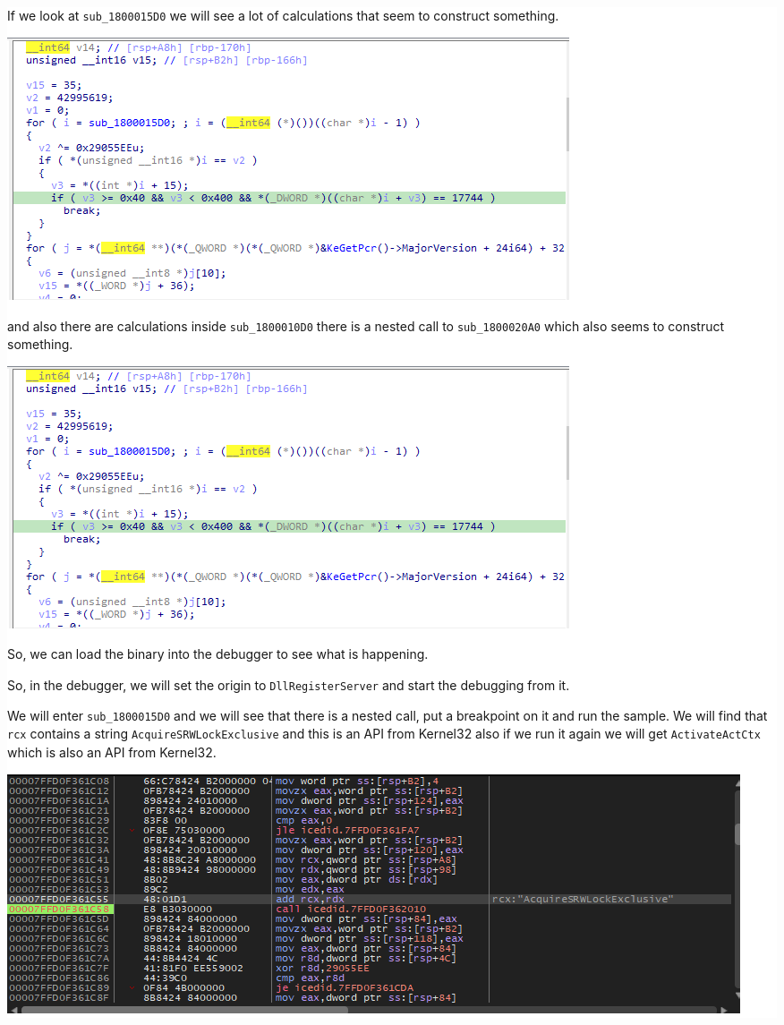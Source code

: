 If we look at `sub_1800015D0` we will see a lot of calculations that seem to construct something.

![](/assets/images/malware-analysis/IcedID/MainSample/Calculations.PNG)

and also there are calculations inside `sub_1800010D0` there is a nested call to `sub_1800020A0` which also seems to construct something.

![](/assets/images/malware-analysis/IcedID/MainSample/Calculations2.PNG)

So, we can load the binary into the debugger to see what is happening.

So, in the debugger, we will set the origin to `DllRegisterServer` and start the debugging from it.

We will enter `sub_1800015D0` and we will see that there is a nested call, put a breakpoint on it and run the sample. We will find that `rcx` contains a string `AcquireSRWLockExclusive` and this is an API from Kernel32 also if we run it again we will get `ActivateActCtx` which is also an API from Kernel32.

![](/assets/images/malware-analysis/IcedID/MainSample/AcquireSRWLockExclusive.PNG)
